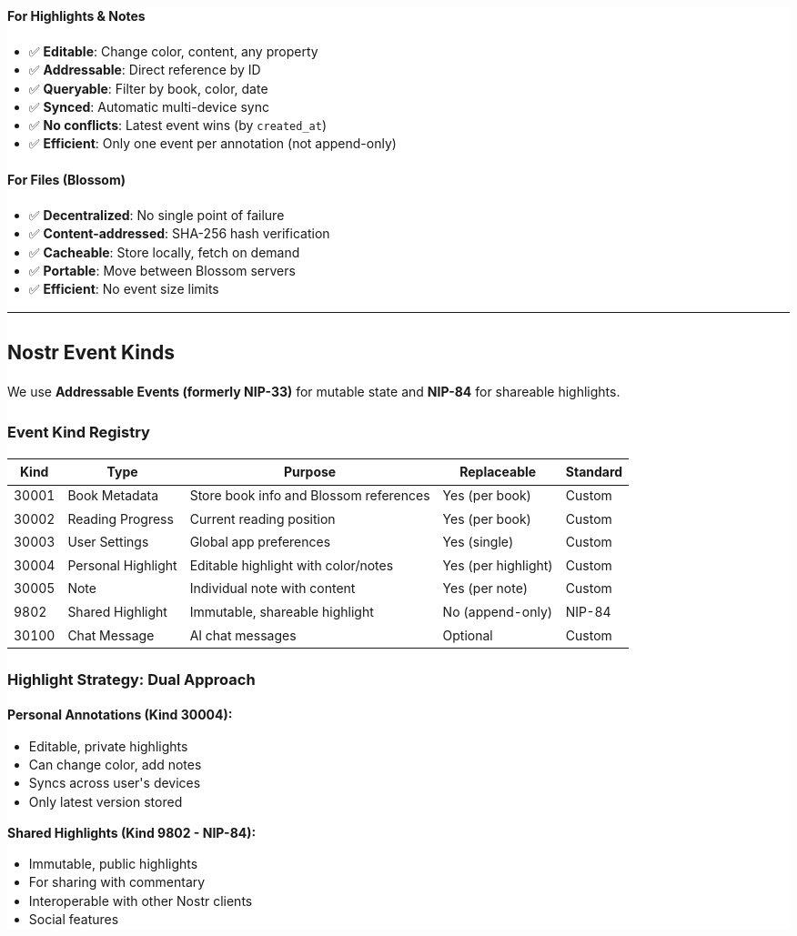 #### **For Highlights & Notes**
- ✅ **Editable**: Change color, content, any property
- ✅ **Addressable**: Direct reference by ID
- ✅ **Queryable**: Filter by book, color, date
- ✅ **Synced**: Automatic multi-device sync
- ✅ **No conflicts**: Latest event wins (by `created_at`)
- ✅ **Efficient**: Only one event per annotation (not append-only)

#### **For Files (Blossom)**
- ✅ **Decentralized**: No single point of failure
- ✅ **Content-addressed**: SHA-256 hash verification
- ✅ **Cacheable**: Store locally, fetch on demand
- ✅ **Portable**: Move between Blossom servers
- ✅ **Efficient**: No event size limits

---

## Nostr Event Kinds

We use **Addressable Events (formerly NIP-33)** for mutable state and **NIP-84** for shareable highlights.

### **Event Kind Registry**

| Kind | Type | Purpose | Replaceable | Standard |
|------|------|---------|-------------|----------|
| 30001 | Book Metadata | Store book info and Blossom references | Yes (per book) | Custom |
| 30002 | Reading Progress | Current reading position | Yes (per book) | Custom |
| 30003 | User Settings | Global app preferences | Yes (single) | Custom |
| 30004 | Personal Highlight | Editable highlight with color/notes | Yes (per highlight) | Custom |
| 30005 | Note | Individual note with content | Yes (per note) | Custom |
| 9802 | Shared Highlight | Immutable, shareable highlight | No (append-only) | NIP-84 |
| 30100 | Chat Message | AI chat messages | Optional | Custom |

### **Highlight Strategy: Dual Approach**

**Personal Annotations (Kind 30004):**
- Editable, private highlights
- Can change color, add notes
- Syncs across user's devices
- Only latest version stored

**Shared Highlights (Kind 9802 - NIP-84):**
- Immutable, public highlights
- For sharing with commentary
- Interoperable with other Nostr clients
- Social features

